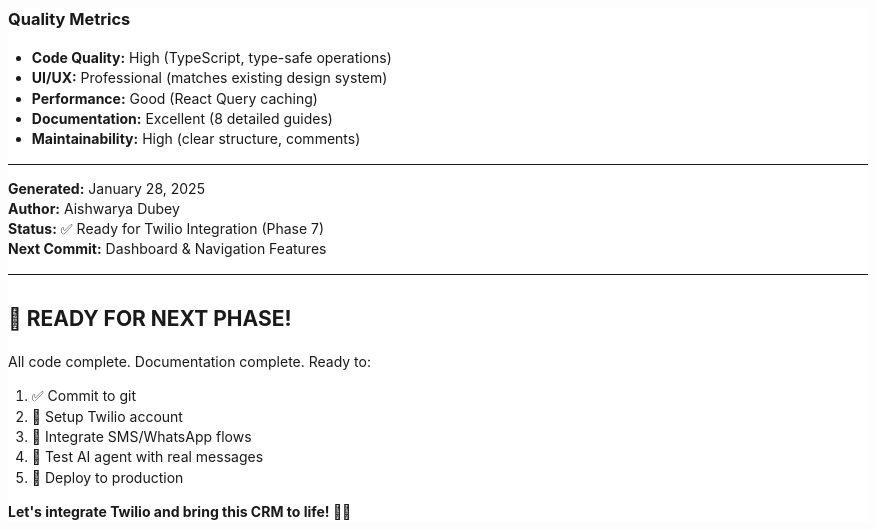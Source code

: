 ### Quality Metrics
- **Code Quality:** High (TypeScript, type-safe operations)
- **UI/UX:** Professional (matches existing design system)
- **Performance:** Good (React Query caching)
- **Documentation:** Excellent (8 detailed guides)
- **Maintainability:** High (clear structure, comments)

---

**Generated:** January 28, 2025  
**Author:** Aishwarya Dubey  
**Status:** ✅ Ready for Twilio Integration (Phase 7)  
**Next Commit:** Dashboard & Navigation Features

---

## 🚀 READY FOR NEXT PHASE!

All code complete. Documentation complete. Ready to:
1. ✅ Commit to git
2. 🔄 Setup Twilio account
3. 🔄 Integrate SMS/WhatsApp flows
4. 🔄 Test AI agent with real messages
5. 🚀 Deploy to production

**Let's integrate Twilio and bring this CRM to life! 📱🤖**
